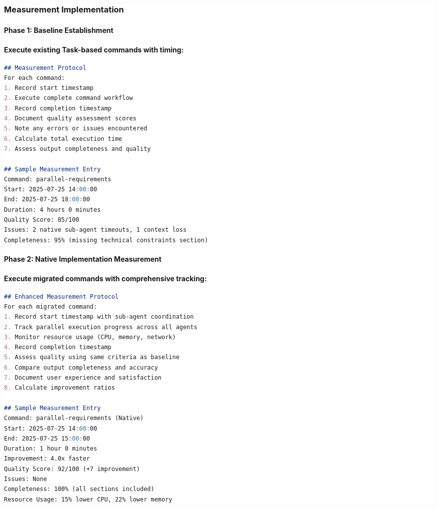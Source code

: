 ### Measurement Implementation

#### Phase 1: Baseline Establishment
**Execute existing Task-based commands with timing:**

```markdown
## Measurement Protocol
For each command:
1. Record start timestamp
2. Execute complete command workflow
3. Record completion timestamp  
4. Document quality assessment scores
5. Note any errors or issues encountered
6. Calculate total execution time
7. Assess output completeness and quality

## Sample Measurement Entry
Command: parallel-requirements
Start: 2025-07-25 14:00:00
End: 2025-07-25 18:00:00
Duration: 4 hours 0 minutes
Quality Score: 85/100
Issues: 2 native sub-agent timeouts, 1 context loss
Completeness: 95% (missing technical constraints section)
```

#### Phase 2: Native Implementation Measurement
**Execute migrated commands with comprehensive tracking:**

```markdown
## Enhanced Measurement Protocol
For each migrated command:
1. Record start timestamp with sub-agent coordination
2. Track parallel execution progress across all agents
3. Monitor resource usage (CPU, memory, network)
4. Record completion timestamp
5. Assess quality using same criteria as baseline
6. Compare output completeness and accuracy
7. Document user experience and satisfaction
8. Calculate improvement ratios

## Sample Measurement Entry  
Command: parallel-requirements (Native)
Start: 2025-07-25 14:00:00
End: 2025-07-25 15:00:00
Duration: 1 hour 0 minutes
Improvement: 4.0x faster
Quality Score: 92/100 (+7 improvement)
Issues: None
Completeness: 100% (all sections included)
Resource Usage: 15% lower CPU, 22% lower memory
```
